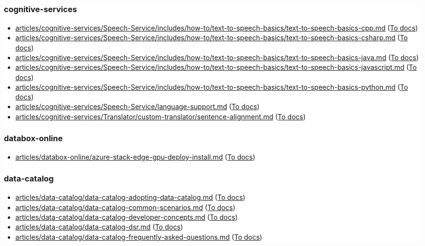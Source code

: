 ### cognitive-services
- [articles/cognitive-services/Speech-Service/includes/how-to/text-to-speech-basics/text-to-speech-basics-cpp.md](https://github.com/MicrosoftDocs/azure-docs/compare/d488a97..e626335#diff-db5a77f0a40ff94fc428c0de5161413793d3edf8788f7fd659ee008006ea3f7a) ([To docs](https://docs.microsoft.com/en-us/azure/cognitive-services/Speech-Service/includes/how-to/text-to-speech-basics/text-to-speech-basics-cpp?WT.mc_id=AZ-MVP-5003408))
- [articles/cognitive-services/Speech-Service/includes/how-to/text-to-speech-basics/text-to-speech-basics-csharp.md](https://github.com/MicrosoftDocs/azure-docs/compare/d488a97..e626335#diff-b67e7023b755269017580fa4ceecaac49d00cb88e5bc4cb59704a48bc115dcda) ([To docs](https://docs.microsoft.com/en-us/azure/cognitive-services/Speech-Service/includes/how-to/text-to-speech-basics/text-to-speech-basics-csharp?WT.mc_id=AZ-MVP-5003408))
- [articles/cognitive-services/Speech-Service/includes/how-to/text-to-speech-basics/text-to-speech-basics-java.md](https://github.com/MicrosoftDocs/azure-docs/compare/d488a97..e626335#diff-41f187b622a3b2c5ffe61d51523eca4446683c1bfbd50ae2f77c686b3fc08112) ([To docs](https://docs.microsoft.com/en-us/azure/cognitive-services/Speech-Service/includes/how-to/text-to-speech-basics/text-to-speech-basics-java?WT.mc_id=AZ-MVP-5003408))
- [articles/cognitive-services/Speech-Service/includes/how-to/text-to-speech-basics/text-to-speech-basics-javascript.md](https://github.com/MicrosoftDocs/azure-docs/compare/d488a97..e626335#diff-7e8ab7b7f2f93952769c6ade0891dc74a420b102b839ab39357ccb47f3c75737) ([To docs](https://docs.microsoft.com/en-us/azure/cognitive-services/Speech-Service/includes/how-to/text-to-speech-basics/text-to-speech-basics-javascript?WT.mc_id=AZ-MVP-5003408))
- [articles/cognitive-services/Speech-Service/includes/how-to/text-to-speech-basics/text-to-speech-basics-python.md](https://github.com/MicrosoftDocs/azure-docs/compare/d488a97..e626335#diff-e9ce21a6e95439ce5a56c171951818a69248ca63e9244df1667e52346aaf8d91) ([To docs](https://docs.microsoft.com/en-us/azure/cognitive-services/Speech-Service/includes/how-to/text-to-speech-basics/text-to-speech-basics-python?WT.mc_id=AZ-MVP-5003408))
- [articles/cognitive-services/Speech-Service/language-support.md](https://github.com/MicrosoftDocs/azure-docs/compare/d488a97..e626335#diff-c7a7ddff987db1e139b2da380966527feac9fc7c34eda650b7be402e47ea7ddd) ([To docs](https://docs.microsoft.com/en-us/azure/cognitive-services/Speech-Service/language-support?WT.mc_id=AZ-MVP-5003408))
- [articles/cognitive-services/Translator/custom-translator/sentence-alignment.md](https://github.com/MicrosoftDocs/azure-docs/compare/d488a97..e626335#diff-cdf589fc51b82f2232e5ccb89ad233c8eb1603af6e675fd9d15dc0d4b09d5dc1) ([To docs](https://docs.microsoft.com/en-us/azure/cognitive-services/Translator/custom-translator/sentence-alignment?WT.mc_id=AZ-MVP-5003408))
    
### databox-online
- [articles/databox-online/azure-stack-edge-gpu-deploy-install.md](https://github.com/MicrosoftDocs/azure-docs/compare/d488a97..e626335#diff-3367c056ba533edf9ee24a835b06bc0a49f6b0ac2ea50040ab336cdaa9118401) ([To docs](https://docs.microsoft.com/en-us/azure/databox-online/azure-stack-edge-gpu-deploy-install?WT.mc_id=AZ-MVP-5003408))
    
### data-catalog
- [articles/data-catalog/data-catalog-adopting-data-catalog.md](https://github.com/MicrosoftDocs/azure-docs/compare/d488a97..e626335#diff-dd006f0ca31c54206629fe7f5a3e0ce301c3bfb7a66d543917ebfec6078d2769) ([To docs](https://docs.microsoft.com/en-us/azure/data-catalog/data-catalog-adopting-data-catalog?WT.mc_id=AZ-MVP-5003408))
- [articles/data-catalog/data-catalog-common-scenarios.md](https://github.com/MicrosoftDocs/azure-docs/compare/d488a97..e626335#diff-9d2335b298cb664399613a6c812225a0c1ec588a1c5481142a7360393d38b59a) ([To docs](https://docs.microsoft.com/en-us/azure/data-catalog/data-catalog-common-scenarios?WT.mc_id=AZ-MVP-5003408))
- [articles/data-catalog/data-catalog-developer-concepts.md](https://github.com/MicrosoftDocs/azure-docs/compare/d488a97..e626335#diff-c95f2b83b0baf486f73c963df0b15eda5bca55906129fe0f9f6ddd47489eca6a) ([To docs](https://docs.microsoft.com/en-us/azure/data-catalog/data-catalog-developer-concepts?WT.mc_id=AZ-MVP-5003408))
- [articles/data-catalog/data-catalog-dsr.md](https://github.com/MicrosoftDocs/azure-docs/compare/d488a97..e626335#diff-f44ce84afc19931206b57c67419126c1085d43ea683b0ead5cf28da63879ed55) ([To docs](https://docs.microsoft.com/en-us/azure/data-catalog/data-catalog-dsr?WT.mc_id=AZ-MVP-5003408))
- [articles/data-catalog/data-catalog-frequently-asked-questions.md](https://github.com/MicrosoftDocs/azure-docs/compare/d488a97..e626335#diff-fd68f802ca3673cfa747f298164315532718de126122625424cfa32f62538ee3) ([To docs](https://docs.microsoft.com/en-us/azure/data-catalog/data-catalog-frequently-asked-questions?WT.mc_id=AZ-MVP-5003408))